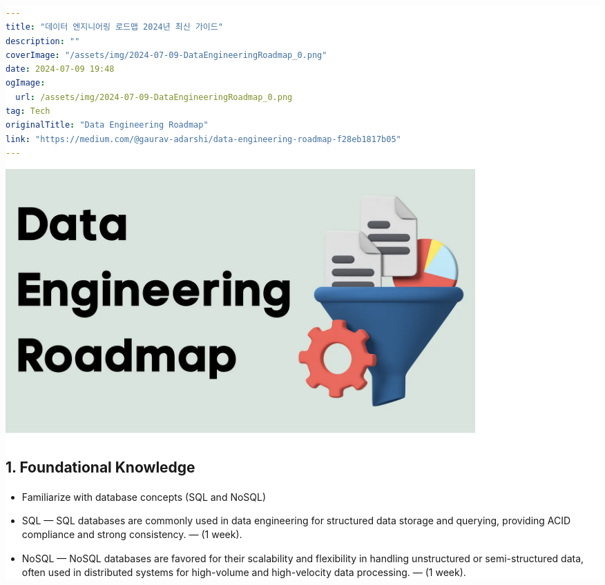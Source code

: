 ```yaml
---
title: "데이터 엔지니어링 로드맵 2024년 최신 가이드"
description: ""
coverImage: "/assets/img/2024-07-09-DataEngineeringRoadmap_0.png"
date: 2024-07-09 19:48
ogImage: 
  url: /assets/img/2024-07-09-DataEngineeringRoadmap_0.png
tag: Tech
originalTitle: "Data Engineering Roadmap"
link: "https://medium.com/@gaurav-adarshi/data-engineering-roadmap-f28eb1817b05"
---
```




<img src="/assets/img/2024-07-09-DataEngineeringRoadmap_0.png" />

## 1. Foundational Knowledge

- Familiarize with database concepts (SQL and NoSQL)

- SQL — SQL databases are commonly used in data engineering for structured data storage and querying, providing ACID compliance and strong consistency. — (1 week).
- NoSQL — NoSQL databases are favored for their scalability and flexibility in handling unstructured or semi-structured data, often used in distributed systems for high-volume and high-velocity data processing. — (1 week).



<ins class="adsbygoogle"
     style="display:block"
     data-ad-client="ca-pub-4877378276818686"
     data-ad-slot="1549334788"
     data-ad-format="auto"
     data-full-width-responsive="true"></ins>
<script>
(adsbygoogle = window.adsbygoogle || []).push({});
</script>

